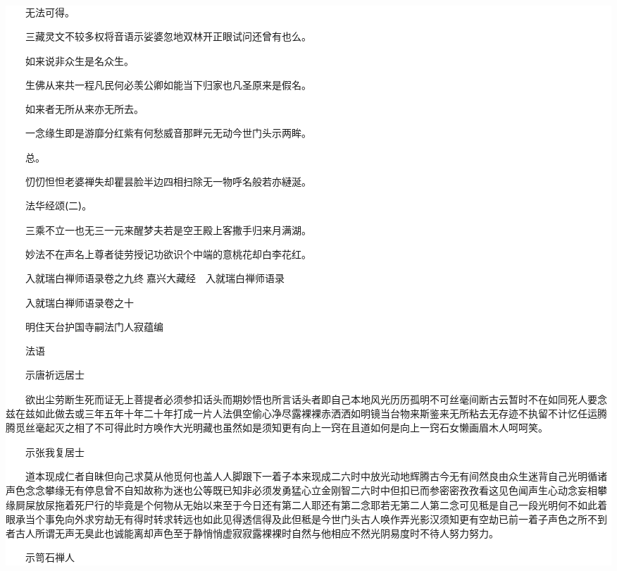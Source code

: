 　　无法可得。

　　三藏灵文不较多权将音语示娑婆忽地双林开正眼试问还曾有也么。

　　如来说非众生是名众生。

　　生佛从来共一程凡民何必羡公卿如能当下归家也凡圣原来是假名。

　　如来者无所从来亦无所去。

　　一念缘生即是游靡分红紫有何愁威音那畔元无动今世门头示两眸。

　　总。

　　忉忉怛怛老婆禅失却瞿昙脸半边四相扫除无一物呼名般若亦縺涎。

　　法华经颂(二)。

　　三乘不立一也无三一元来醒梦夫若是空王殿上客撒手归来月满湖。

　　妙法不在声名上尊者徒劳授记功欲识个中端的意桃花却白李花红。

　　入就瑞白禅师语录卷之九终
嘉兴大藏经　入就瑞白禅师语录


　　入就瑞白禅师语录卷之十

　　明住天台护国寺嗣法门人寂蕴编

　　法语

　　示唐祈远居士

　　欲出尘劳断生死而证无上菩提者必须参扣话头而期妙悟也所言话头者即自己本地风光历历孤明不可丝毫间断古云暂时不在如同死人要念兹在兹如此做去或三年五年十年二十年打成一片人法俱空偷心净尽露裸裸赤洒洒如明镜当台物来斯鉴来无所粘去无存迹不执留不计忆任运腾腾觅丝毫起灭之相了不可得此时方唤作大光明藏也虽然如是须知更有向上一窍在且道如何是向上一窍石女懒画眉木人呵呵笑。

　　示张我复居士

　　道本现成仁者自昧但向己求莫从他觅何也盖人人脚跟下一着子本来现成二六时中放光动地辉腾古今无有间然良由众生迷背自己光明循诸声色念念攀缘无有停息曾不自知故称为迷也公等既已知非必须发勇猛心立金刚智二六时中但扣已而参密密孜孜看这见色闻声生心动念妄相攀缘屙屎放尿拖着死尸行的毕竟是个何物从无始以来至于今日还有第二人耶还有第二念耶若无第二人第二念可见秪是自己一段光明何不如此着眼承当个事免向外求穷劫无有得时转求转远也如此见得透信得及此但秪是今世门头古人唤作弄光影汉须知更有空劫已前一着子声色之所不到者古人所谓无声无臭此也诚能离却声色至于静悄悄虚寂寂露裸裸时自然与他相应不然光阴易度时不待人努力努力。

　　示笥石禅人

